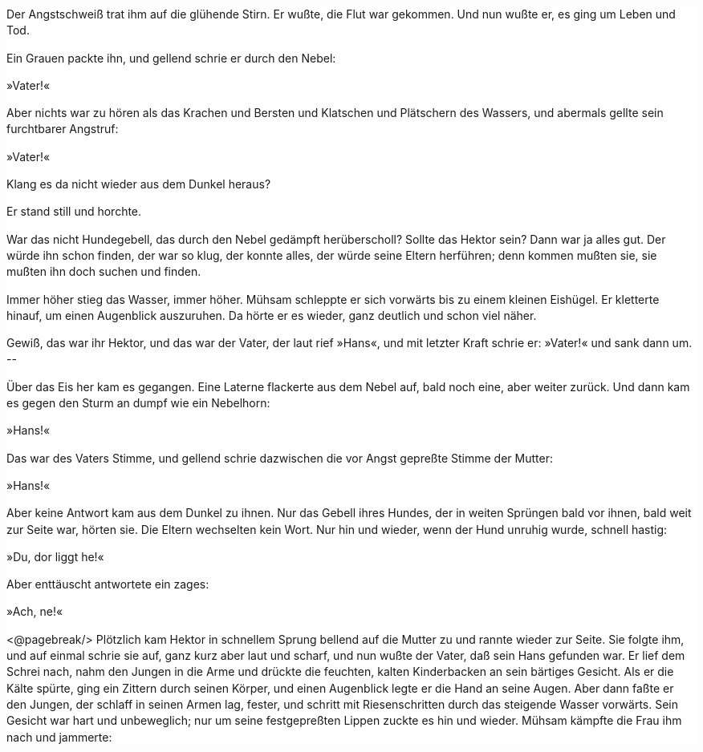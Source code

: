 Der Angstschweiß trat ihm auf die glühende Stirn. Er wußte,
die Flut war gekommen. Und nun wußte er, es ging um Leben
und Tod.

Ein Grauen packte ihn, und gellend schrie er durch den Nebel:

»Vater!«

Aber nichts war zu hören als das Krachen und Bersten und
Klatschen und Plätschern des Wassers, und abermals gellte sein
furchtbarer Angstruf:

»Vater!«	

Klang es da nicht wieder aus dem Dunkel heraus?

Er stand still und horchte.

War das nicht Hundegebell, das durch den Nebel gedämpft
herüberscholl? Sollte das Hektor sein? Dann war ja alles gut.
Der würde ihn schon finden, der war so klug, der konnte alles,
der würde seine Eltern herführen; denn kommen mußten sie, sie
mußten ihn doch suchen und finden.

Immer höher stieg das Wasser, immer höher. Mühsam schleppte
er sich vorwärts bis zu einem kleinen Eishügel. Er kletterte hinauf,
um einen Augenblick auszuruhen. Da hörte er es wieder, ganz
deutlich und schon viel näher.

Gewiß, das war ihr Hektor, und das war der Vater, der laut
rief »Hans«, und mit letzter Kraft schrie er: »Vater!« und sank
dann um. --

Über das Eis her kam es gegangen. Eine Laterne flackerte aus
dem Nebel auf, bald noch eine, aber weiter zurück. Und dann
kam es gegen den Sturm an dumpf wie ein Nebelhorn:

»Hans!«

Das war des Vaters Stimme, und gellend schrie dazwischen die
vor Angst gepreßte Stimme der Mutter:

»Hans!«

Aber keine Antwort kam aus dem Dunkel zu ihnen. Nur das
Gebell ihres Hundes, der in weiten Sprüngen bald vor ihnen, bald
weit zur Seite war, hörten sie. Die Eltern wechselten kein Wort.
Nur hin und wieder, wenn der Hund unruhig wurde, schnell hastig:

»Du, dor liggt he!«

Aber enttäuscht antwortete ein zages:

»Ach, ne!«
 
\<@pagebreak/>
Plötzlich kam Hektor in schnellem Sprung bellend auf die Mutter
zu und rannte wieder zur Seite. Sie folgte ihm, und auf einmal
schrie sie auf, ganz kurz aber laut und scharf, und nun wußte der
Vater, daß sein Hans gefunden war. Er lief dem Schrei nach, nahm
den Jungen in die Arme und drückte die feuchten, kalten Kinderbacken
an sein bärtiges Gesicht. Als er die Kälte spürte, ging ein
Zittern durch seinen Körper, und einen Augenblick legte er die Hand
an seine Augen. Aber dann faßte er den Jungen, der schlaff in
seinen Armen lag, fester, und schritt mit Riesenschritten durch das
steigende Wasser vorwärts. Sein Gesicht war hart und unbeweglich;
nur um seine festgepreßten Lippen zuckte es hin und wieder. Mühsam
kämpfte die Frau ihm nach und jammerte:
